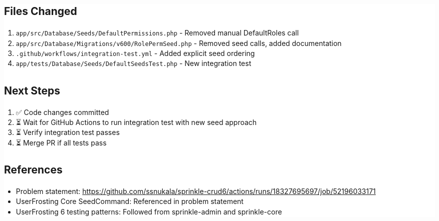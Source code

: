 ## Files Changed

1. `app/src/Database/Seeds/DefaultPermissions.php` - Removed manual DefaultRoles call
2. `app/src/Database/Migrations/v600/RolePermSeed.php` - Removed seed calls, added documentation
3. `.github/workflows/integration-test.yml` - Added explicit seed ordering
4. `app/tests/Database/Seeds/DefaultSeedsTest.php` - New integration test

## Next Steps

1. ✅ Code changes committed
2. ⏳ Wait for GitHub Actions to run integration test with new seed approach
3. ⏳ Verify integration test passes
4. ⏳ Merge PR if all tests pass

## References

- Problem statement: https://github.com/ssnukala/sprinkle-crud6/actions/runs/18327695697/job/52196033171
- UserFrosting Core SeedCommand: Referenced in problem statement
- UserFrosting 6 testing patterns: Followed from sprinkle-admin and sprinkle-core
